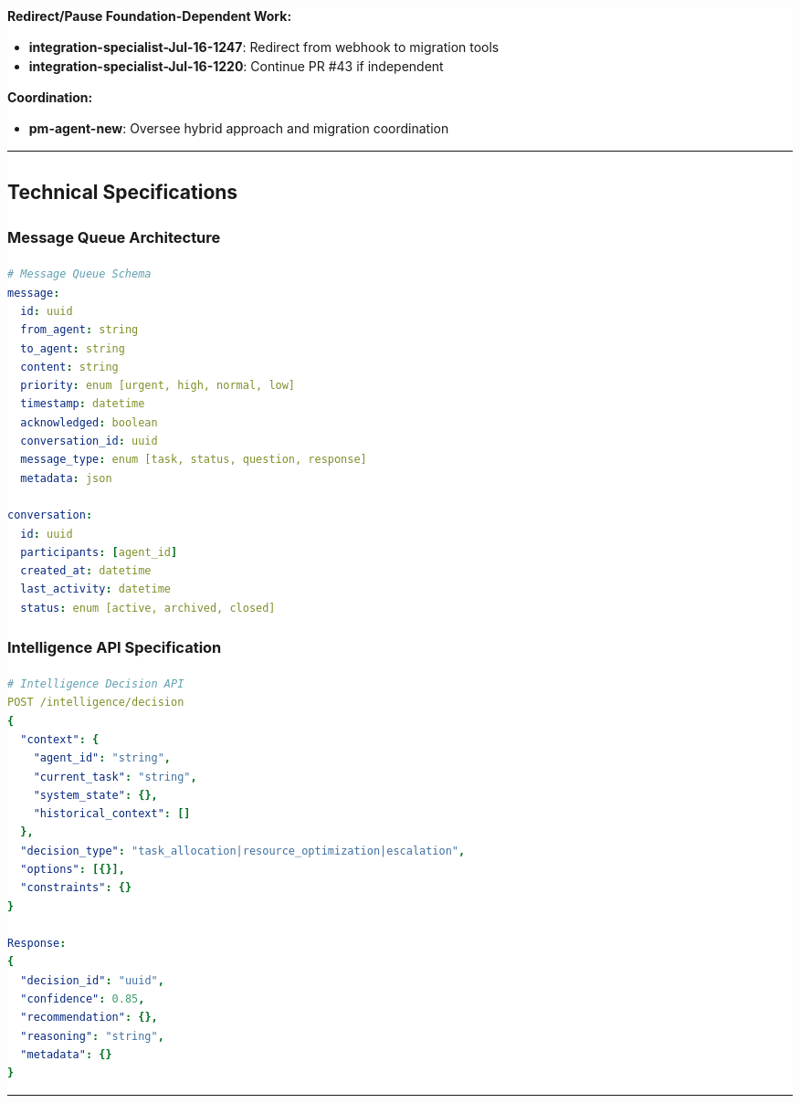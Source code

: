 **Redirect/Pause Foundation-Dependent Work:**
- **integration-specialist-Jul-16-1247**: Redirect from webhook to migration tools
- **integration-specialist-Jul-16-1220**: Continue PR #43 if independent

**Coordination:**
- **pm-agent-new**: Oversee hybrid approach and migration coordination

---

## Technical Specifications

### **Message Queue Architecture**

```yaml
# Message Queue Schema
message:
  id: uuid
  from_agent: string
  to_agent: string
  content: string
  priority: enum [urgent, high, normal, low]
  timestamp: datetime
  acknowledged: boolean
  conversation_id: uuid
  message_type: enum [task, status, question, response]
  metadata: json

conversation:
  id: uuid
  participants: [agent_id]
  created_at: datetime
  last_activity: datetime
  status: enum [active, archived, closed]
```

### **Intelligence API Specification**

```yaml
# Intelligence Decision API
POST /intelligence/decision
{
  "context": {
    "agent_id": "string",
    "current_task": "string",
    "system_state": {},
    "historical_context": []
  },
  "decision_type": "task_allocation|resource_optimization|escalation",
  "options": [{}],
  "constraints": {}
}

Response:
{
  "decision_id": "uuid",
  "confidence": 0.85,
  "recommendation": {},
  "reasoning": "string",
  "metadata": {}
}
```

---